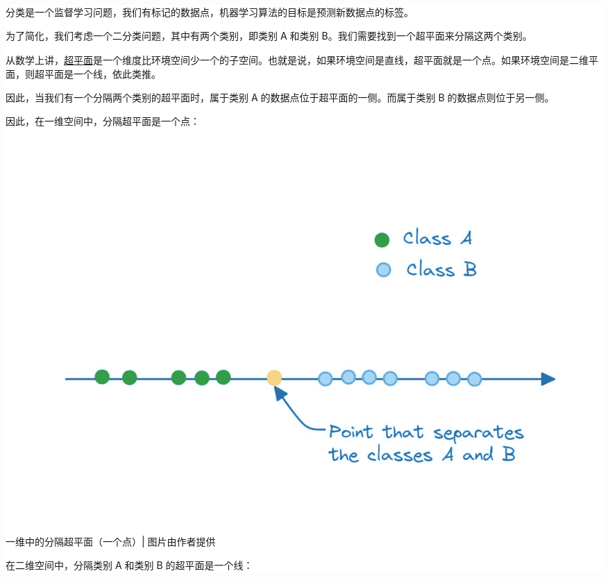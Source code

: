 分类是一个监督学习问题，我们有标记的数据点，机器学习算法的目标是预测新数据点的标签。

为了简化，我们考虑一个二分类问题，其中有两个类别，即类别 A 和类别 B。我们需要找到一个超平面来分隔这两个类别。

从数学上讲，[超平面](https://en.wikipedia.org/wiki/Hyperplane)是一个维度比环境空间少一个的子空间。也就是说，如果环境空间是直线，超平面就是一个点。如果环境空间是二维平面，则超平面是一个线，依此类推。

因此，当我们有一个分隔两个类别的超平面时，属于类别 A 的数据点位于超平面的一侧。而属于类别 B 的数据点则位于另一侧。

因此，在一维空间中，分隔超平面是一个点：

![支持向量机的温柔介绍](img/46cbe06565d915dd36c4116902288e01.png)

一维中的分隔超平面（一个点）| 图片由作者提供

在二维空间中，分隔类别 A 和类别 B 的超平面是一个线：
